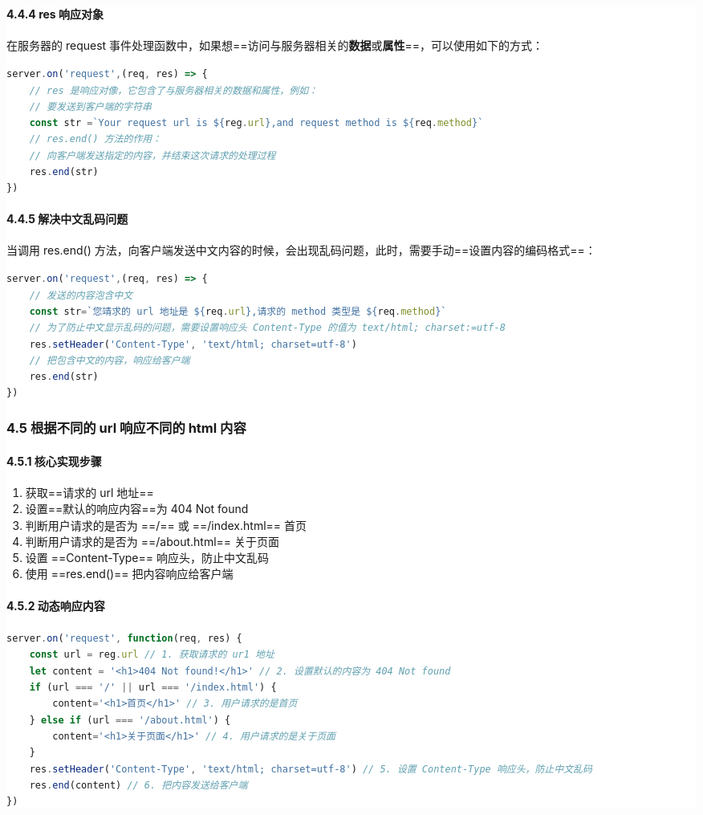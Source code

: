 #### 4.4.4 res 响应对象

在服务器的 request 事件处理函数中，如果想==访问与服务器相关的**数据**或**属性**==，可以使用如下的方式：

```js
server.on('request',(req, res) => {
    // res 是响应对像，它包含了与服务器相关的数据和属性，例如：
    // 要发送到客户端的字符串
    const str =`Your request url is ${reg.url},and request method is ${req.method}`
    // res.end() 方法的作用：
    // 向客户端发送指定的内容，并结束这次请求的处理过程
    res.end(str)
})
```

#### 4.4.5 解决中文乱码问题

当调用 res.end() 方法，向客户端发送中文内容的时候，会出现乱码问题，此时，需要手动==设置内容的编码格式==：

```js
server.on('request',(req, res) => {
    // 发送的内容泡含中文
    const str=`您靖求的 url 地址是 ${req.url},请求的 method 类型是 ${req.method}`
    // 为了防止中文显示乱码的问题，需要设置响应头 Content-Type 的值为 text/html; charset:=utf-8
    res.setHeader('Content-Type', 'text/html; charset=utf-8')
    // 把包含中文的内容，响应给客户端
    res.end(str)
})
```

### 4.5 根据不同的 url 响应不同的 html 内容

#### 4.5.1 核心实现步骤

1. 获取==请求的 url 地址==
2. 设置==默认的响应内容==为 404 Not found
3. 判断用户请求的是否为 ==/== 或 ==/index.html== 首页
4. 判断用户请求的是否为 ==/about.html== 关于页面
5. 设置 ==Content-Type== 响应头，防止中文乱码
6. 使用 ==res.end()== 把内容响应给客户端

#### 4.5.2 动态响应内容

```js
server.on('request', function(req, res) {
    const url = reg.url // 1. 获取请求的 ur1 地址
    let content = '<h1>404 Not found!</h1>' // 2. 设置默认的内容为 404 Not found
    if (url === '/' || url === '/index.html') {
        content='<h1>首页</h1>' // 3. 用户请求的是首页
    } else if (url === '/about.html') {
        content='<h1>关于页面</h1>' // 4. 用户请求的是关于页面
    }
    res.setHeader('Content-Type', 'text/html; charset=utf-8') // 5. 设置 Content-Type 响应头，防止中文乱码
    res.end(content) // 6. 把内容发送给客户端
})
```
